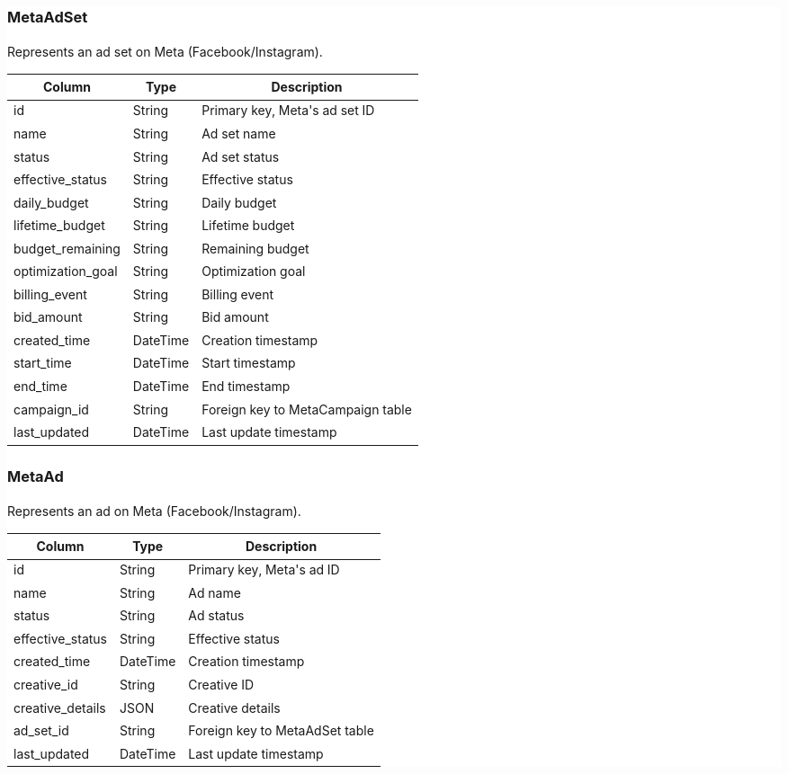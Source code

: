 ### MetaAdSet

Represents an ad set on Meta (Facebook/Instagram).

| Column | Type | Description |
|--------|------|-------------|
| id | String | Primary key, Meta's ad set ID |
| name | String | Ad set name |
| status | String | Ad set status |
| effective_status | String | Effective status |
| daily_budget | String | Daily budget |
| lifetime_budget | String | Lifetime budget |
| budget_remaining | String | Remaining budget |
| optimization_goal | String | Optimization goal |
| billing_event | String | Billing event |
| bid_amount | String | Bid amount |
| created_time | DateTime | Creation timestamp |
| start_time | DateTime | Start timestamp |
| end_time | DateTime | End timestamp |
| campaign_id | String | Foreign key to MetaCampaign table |
| last_updated | DateTime | Last update timestamp |

### MetaAd

Represents an ad on Meta (Facebook/Instagram).

| Column | Type | Description |
|--------|------|-------------|
| id | String | Primary key, Meta's ad ID |
| name | String | Ad name |
| status | String | Ad status |
| effective_status | String | Effective status |
| created_time | DateTime | Creation timestamp |
| creative_id | String | Creative ID |
| creative_details | JSON | Creative details |
| ad_set_id | String | Foreign key to MetaAdSet table |
| last_updated | DateTime | Last update timestamp |
